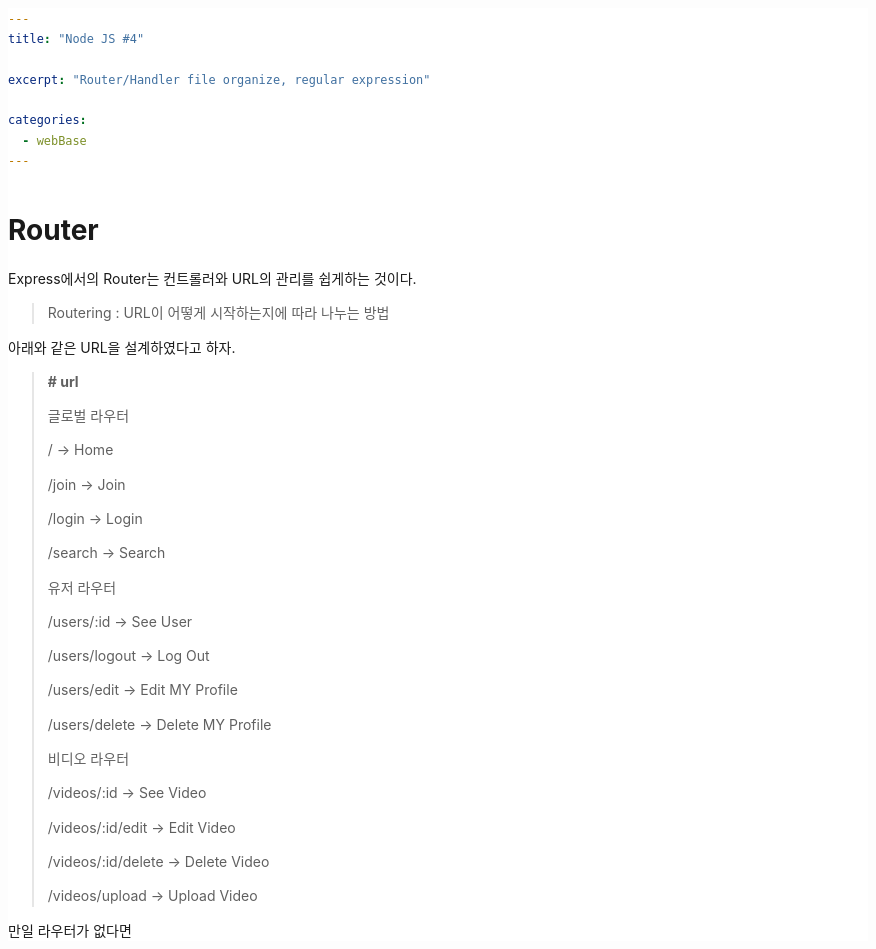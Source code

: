 ```yaml
---
title: "Node JS #4"

excerpt: "Router/Handler file organize, regular expression"

categories:
  - webBase
---
```


# Router

Express에서의 Router는 컨트롤러와 URL의 관리를 쉽게하는 것이다.

> Routering : URL이 어떻게 시작하는지에 따라 나누는 방법

아래와 같은 URL을 설계하였다고 하자.

> **# url**
>
> 글로벌 라우터
>
> / -> Home
>
> /join -> Join
>
> /login -> Login
>
> /search -> Search
>
> 유저 라우터
>
> /users/:id -> See User
>
> /users/logout -> Log Out
>
> /users/edit -> Edit MY Profile
>
> /users/delete -> Delete MY Profile
>
> 비디오 라우터
>
> /videos/:id -> See Video
>
> /videos/:id/edit -> Edit Video
>
> /videos/:id/delete -> Delete Video
>
> /videos/upload -> Upload Video

만일 라우터가 없다면
